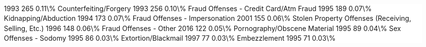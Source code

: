    <td style="text-align:left;"> 1993 </td>
   <td style="text-align:right;"> 265 </td>
   <td style="text-align:right;"> 0.11\% </td>
  </tr>
  <tr>
   <td style="text-align:left;"> Counterfeiting/Forgery </td>
   <td style="text-align:left;"> 1993 </td>
   <td style="text-align:right;"> 256 </td>
   <td style="text-align:right;"> 0.10\% </td>
  </tr>
  <tr>
   <td style="text-align:left;"> Fraud Offenses - Credit Card/Atm Fraud </td>
   <td style="text-align:left;"> 1995 </td>
   <td style="text-align:right;"> 189 </td>
   <td style="text-align:right;"> 0.07\% </td>
  </tr>
  <tr>
   <td style="text-align:left;"> Kidnapping/Abduction </td>
   <td style="text-align:left;"> 1994 </td>
   <td style="text-align:right;"> 173 </td>
   <td style="text-align:right;"> 0.07\% </td>
  </tr>
  <tr>
   <td style="text-align:left;"> Fraud Offenses - Impersonation </td>
   <td style="text-align:left;"> 2001 </td>
   <td style="text-align:right;"> 155 </td>
   <td style="text-align:right;"> 0.06\% </td>
  </tr>
  <tr>
   <td style="text-align:left;"> Stolen Property Offenses (Receiving, Selling, Etc.) </td>
   <td style="text-align:left;"> 1996 </td>
   <td style="text-align:right;"> 148 </td>
   <td style="text-align:right;"> 0.06\% </td>
  </tr>
  <tr>
   <td style="text-align:left;"> Fraud Offenses - Other </td>
   <td style="text-align:left;"> 2016 </td>
   <td style="text-align:right;"> 122 </td>
   <td style="text-align:right;"> 0.05\% </td>
  </tr>
  <tr>
   <td style="text-align:left;"> Pornography/Obscene Material </td>
   <td style="text-align:left;"> 1995 </td>
   <td style="text-align:right;"> 89 </td>
   <td style="text-align:right;"> 0.04\% </td>
  </tr>
  <tr>
   <td style="text-align:left;"> Sex Offenses - Sodomy </td>
   <td style="text-align:left;"> 1995 </td>
   <td style="text-align:right;"> 86 </td>
   <td style="text-align:right;"> 0.03\% </td>
  </tr>
  <tr>
   <td style="text-align:left;"> Extortion/Blackmail </td>
   <td style="text-align:left;"> 1997 </td>
   <td style="text-align:right;"> 77 </td>
   <td style="text-align:right;"> 0.03\% </td>
  </tr>
  <tr>
   <td style="text-align:left;"> Embezzlement </td>
   <td style="text-align:left;"> 1995 </td>
   <td style="text-align:right;"> 71 </td>
   <td style="text-align:right;"> 0.03\% </td>
  </tr>